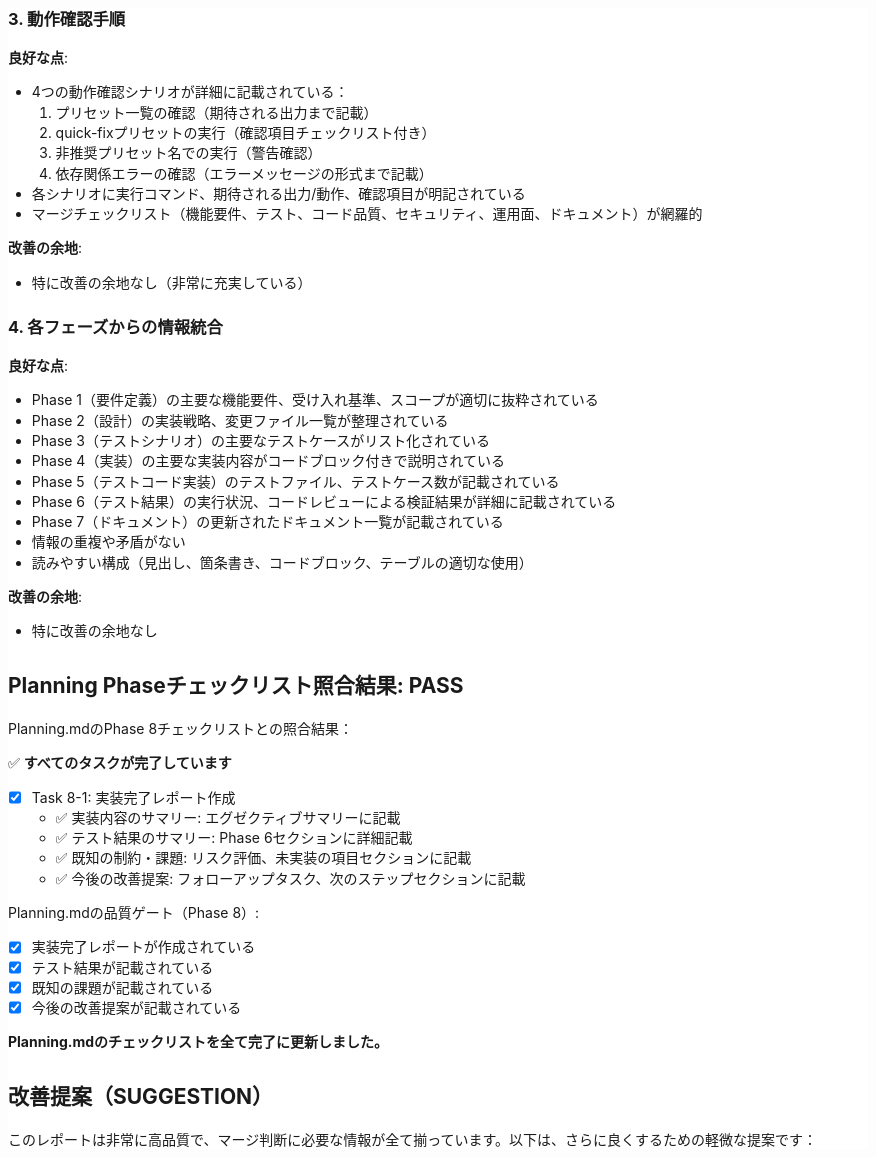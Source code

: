 ### 3. 動作確認手順

**良好な点**:
- 4つの動作確認シナリオが詳細に記載されている：
  1. プリセット一覧の確認（期待される出力まで記載）
  2. quick-fixプリセットの実行（確認項目チェックリスト付き）
  3. 非推奨プリセット名での実行（警告確認）
  4. 依存関係エラーの確認（エラーメッセージの形式まで記載）
- 各シナリオに実行コマンド、期待される出力/動作、確認項目が明記されている
- マージチェックリスト（機能要件、テスト、コード品質、セキュリティ、運用面、ドキュメント）が網羅的

**改善の余地**:
- 特に改善の余地なし（非常に充実している）

### 4. 各フェーズからの情報統合

**良好な点**:
- Phase 1（要件定義）の主要な機能要件、受け入れ基準、スコープが適切に抜粋されている
- Phase 2（設計）の実装戦略、変更ファイル一覧が整理されている
- Phase 3（テストシナリオ）の主要なテストケースがリスト化されている
- Phase 4（実装）の主要な実装内容がコードブロック付きで説明されている
- Phase 5（テストコード実装）のテストファイル、テストケース数が記載されている
- Phase 6（テスト結果）の実行状況、コードレビューによる検証結果が詳細に記載されている
- Phase 7（ドキュメント）の更新されたドキュメント一覧が記載されている
- 情報の重複や矛盾がない
- 読みやすい構成（見出し、箇条書き、コードブロック、テーブルの適切な使用）

**改善の余地**:
- 特に改善の余地なし

## Planning Phaseチェックリスト照合結果: PASS

Planning.mdのPhase 8チェックリストとの照合結果：

✅ **すべてのタスクが完了しています**

- [x] Task 8-1: 実装完了レポート作成
  - ✅ 実装内容のサマリー: エグゼクティブサマリーに記載
  - ✅ テスト結果のサマリー: Phase 6セクションに詳細記載
  - ✅ 既知の制約・課題: リスク評価、未実装の項目セクションに記載
  - ✅ 今後の改善提案: フォローアップタスク、次のステップセクションに記載

Planning.mdの品質ゲート（Phase 8）:
- [x] 実装完了レポートが作成されている
- [x] テスト結果が記載されている
- [x] 既知の課題が記載されている
- [x] 今後の改善提案が記載されている

**Planning.mdのチェックリストを全て完了に更新しました。**

## 改善提案（SUGGESTION）

このレポートは非常に高品質で、マージ判断に必要な情報が全て揃っています。以下は、さらに良くするための軽微な提案です：
